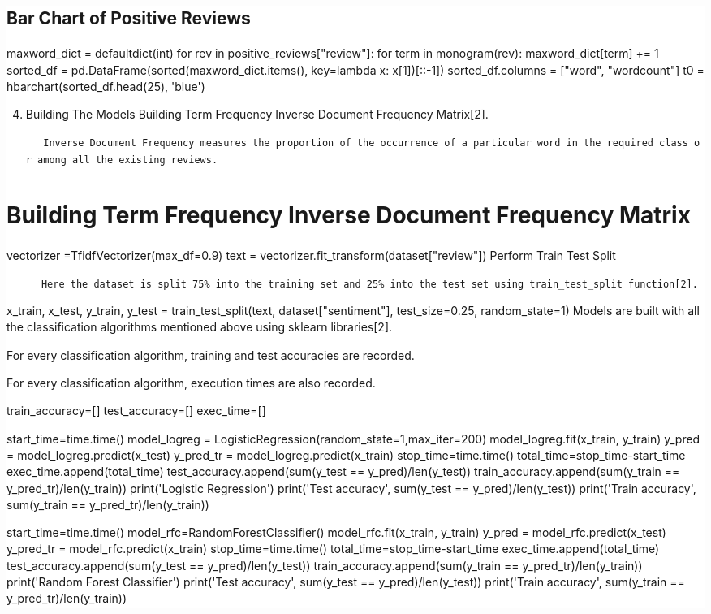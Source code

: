 ## Bar Chart of Positive Reviews ##
maxword_dict = defaultdict(int)
for rev in positive_reviews["review"]:
    for term in monogram(rev):
        maxword_dict[term] += 1
sorted_df = pd.DataFrame(sorted(maxword_dict.items(), key=lambda x: x[1])[::-1])
sorted_df.columns = ["word", "wordcount"]
t0 = hbarchart(sorted_df.head(25), 'blue')







4. Building The Models
Building Term Frequency Inverse Document Frequency Matrix[2].

          Inverse Document Frequency measures the proportion of the occurrence of a particular word in the required class or among all the existing reviews.

# Building Term Frequency Inverse Document Frequency Matrix
vectorizer =TfidfVectorizer(max_df=0.9)
text = vectorizer.fit_transform(dataset["review"])
Perform Train Test Split

          Here the dataset is split 75% into the training set and 25% into the test set using train_test_split function[2].

x_train, x_test, y_train, y_test = train_test_split(text, dataset["sentiment"], test_size=0.25, random_state=1)
Models are built with all the classification algorithms mentioned above using sklearn libraries[2].

For every classification algorithm, training and test accuracies are recorded.

For every classification algorithm, execution times are also recorded.

train_accuracy=[]
test_accuracy=[]
exec_time=[]

start_time=time.time()
model_logreg = LogisticRegression(random_state=1,max_iter=200)
model_logreg.fit(x_train, y_train)
y_pred = model_logreg.predict(x_test)
y_pred_tr = model_logreg.predict(x_train)
stop_time=time.time()
total_time=stop_time-start_time
exec_time.append(total_time)
test_accuracy.append(sum(y_test == y_pred)/len(y_test))
train_accuracy.append(sum(y_train == y_pred_tr)/len(y_train))
print('Logistic Regression')
print('Test accuracy', sum(y_test == y_pred)/len(y_test))
print('Train accuracy', sum(y_train == y_pred_tr)/len(y_train))

start_time=time.time()
model_rfc=RandomForestClassifier()
model_rfc.fit(x_train, y_train)
y_pred = model_rfc.predict(x_test)
y_pred_tr = model_rfc.predict(x_train)
stop_time=time.time()
total_time=stop_time-start_time
exec_time.append(total_time)
test_accuracy.append(sum(y_test == y_pred)/len(y_test))
train_accuracy.append(sum(y_train == y_pred_tr)/len(y_train))
print('Random Forest Classifier')
print('Test accuracy', sum(y_test == y_pred)/len(y_test))
print('Train accuracy', sum(y_train == y_pred_tr)/len(y_train))
